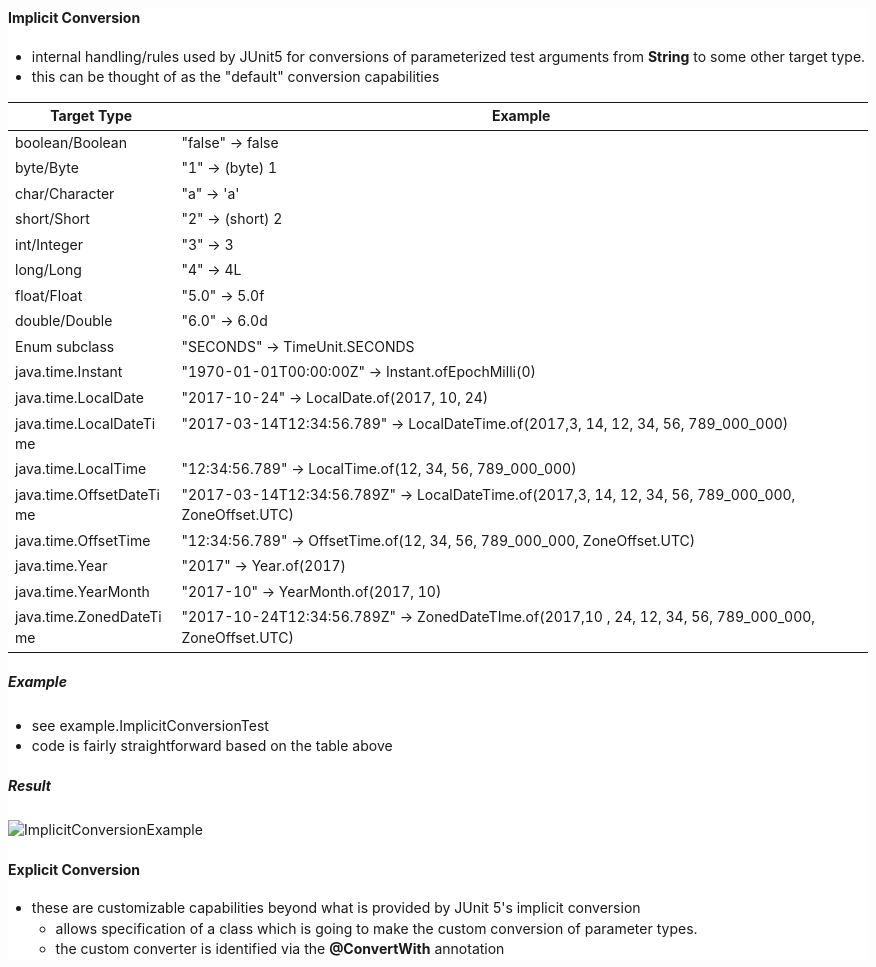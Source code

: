 #### Implicit Conversion
- internal handling/rules used by JUnit5 for conversions of parameterized test arguments from **String**
to some other target type.
- this can be thought of as the "default" conversion capabilities 

| Target Type | Example | 
| --- | --- |
| boolean/Boolean | "false" -> false |
| byte/Byte | "1" -> (byte) 1 |
| char/Character | "a" -> 'a' |
| short/Short | "2" -> (short) 2 |
| int/Integer | "3" -> 3 |
| long/Long | "4" -> 4L |
| float/Float | "5.0" -> 5.0f |
| double/Double | "6.0" -> 6.0d |
| Enum subclass | "SECONDS" -> TimeUnit.SECONDS |
| java.time.Instant | "1970-01-01T00:00:00Z" -> Instant.ofEpochMilli(0) |
| java.time.LocalDate | "2017-10-24" -> LocalDate.of(2017, 10, 24) |
| java.time.LocalDateTime | "2017-03-14T12:34:56.789" -> LocalDateTime.of(2017,3, 14, 12, 34, 56, 789_000_000) |
| java.time.LocalTime | "12:34:56.789" -> LocalTime.of(12, 34, 56, 789_000_000) | 
| java.time.OffsetDateTime | "2017-03-14T12:34:56.789Z" -> LocalDateTime.of(2017,3, 14, 12, 34, 56, 789_000_000, ZoneOffset.UTC) |
| java.time.OffsetTime |"12:34:56.789" -> OffsetTime.of(12, 34, 56, 789_000_000, ZoneOffset.UTC) | 
| java.time.Year | "2017" -> Year.of(2017) |
| java.time.YearMonth | "2017-10" -> YearMonth.of(2017, 10) | 
| java.time.ZonedDateTime |"2017-10-24T12:34:56.789Z" -> ZonedDateTIme.of(2017,10 , 24, 12, 34, 56, 789_000_000, ZoneOffset.UTC) |


##### Example
- see example.ImplicitConversionTest
- code is fairly straightforward based on the table above

##### Result
![ImplicitConversionExample](/Users/Edward/IdeaProjects/edu/MasteringSoftwareTesting/src/main/resources/images/ImplicitConversionExample.png)

#### Explicit Conversion
- these are customizable capabilities beyond what is provided by
JUnit 5's implicit conversion
  - allows specification of a class which is going to
  make the custom conversion of parameter types.
  - the custom converter is identified via the **@ConvertWith**
  annotation
    